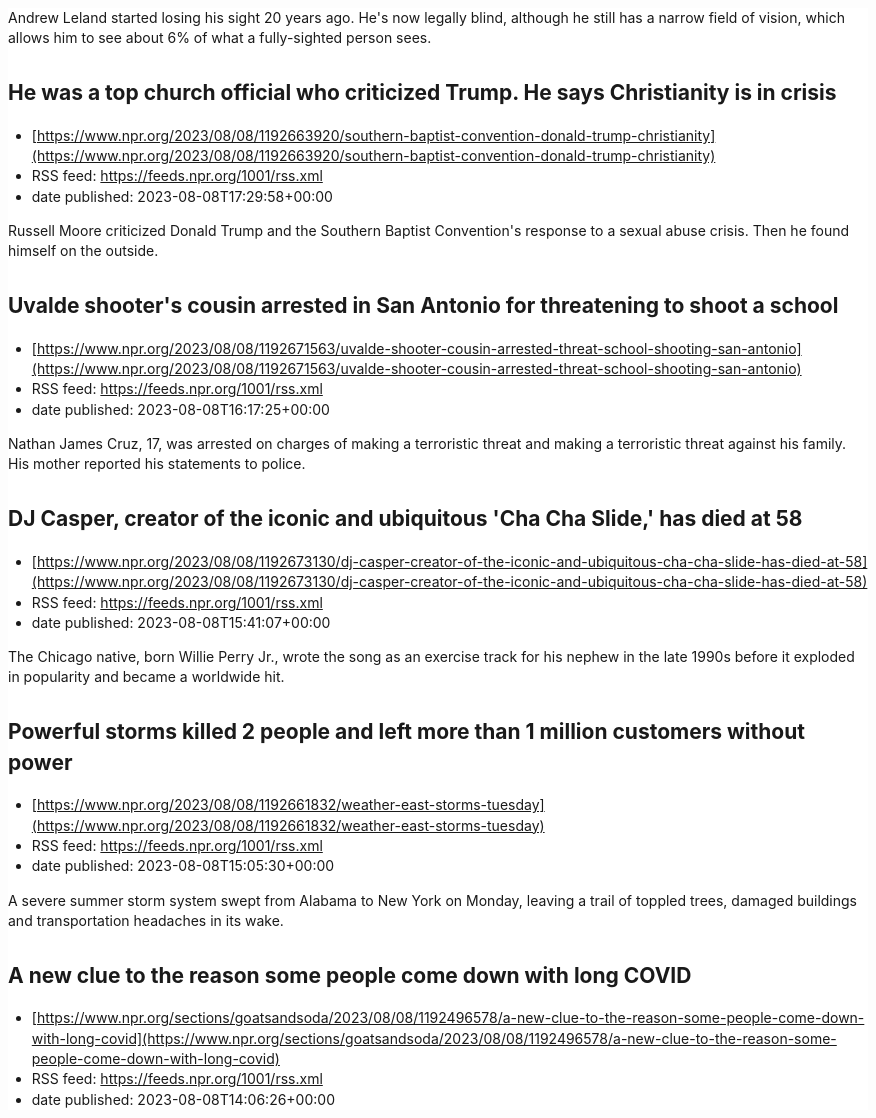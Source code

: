 Andrew Leland started losing his sight 20 years ago. He's now legally blind, although he still has a narrow field of vision, which allows him to see about 6% of what a fully-sighted person sees.

## He was a top church official who criticized Trump. He says Christianity is in crisis
 - [https://www.npr.org/2023/08/08/1192663920/southern-baptist-convention-donald-trump-christianity](https://www.npr.org/2023/08/08/1192663920/southern-baptist-convention-donald-trump-christianity)
 - RSS feed: https://feeds.npr.org/1001/rss.xml
 - date published: 2023-08-08T17:29:58+00:00

Russell Moore criticized Donald Trump and the Southern Baptist Convention's response to a sexual abuse crisis. Then he found himself on the outside.

## Uvalde shooter's cousin arrested in San Antonio for threatening to shoot a school
 - [https://www.npr.org/2023/08/08/1192671563/uvalde-shooter-cousin-arrested-threat-school-shooting-san-antonio](https://www.npr.org/2023/08/08/1192671563/uvalde-shooter-cousin-arrested-threat-school-shooting-san-antonio)
 - RSS feed: https://feeds.npr.org/1001/rss.xml
 - date published: 2023-08-08T16:17:25+00:00

Nathan James Cruz, 17, was arrested on charges of making a terroristic threat and making a terroristic threat against his family. His mother reported his statements to police.

## DJ Casper, creator of the iconic and ubiquitous 'Cha Cha Slide,' has died at 58
 - [https://www.npr.org/2023/08/08/1192673130/dj-casper-creator-of-the-iconic-and-ubiquitous-cha-cha-slide-has-died-at-58](https://www.npr.org/2023/08/08/1192673130/dj-casper-creator-of-the-iconic-and-ubiquitous-cha-cha-slide-has-died-at-58)
 - RSS feed: https://feeds.npr.org/1001/rss.xml
 - date published: 2023-08-08T15:41:07+00:00

The Chicago native, born Willie Perry Jr., wrote the song as an exercise track for his nephew in the late 1990s before it exploded in popularity and became a worldwide hit.

## Powerful storms killed 2 people and left more than 1 million customers without power
 - [https://www.npr.org/2023/08/08/1192661832/weather-east-storms-tuesday](https://www.npr.org/2023/08/08/1192661832/weather-east-storms-tuesday)
 - RSS feed: https://feeds.npr.org/1001/rss.xml
 - date published: 2023-08-08T15:05:30+00:00

A severe summer storm system swept from Alabama to New York on Monday, leaving a trail of toppled trees, damaged buildings and transportation headaches in its wake.

## A new clue to the reason some people come down with long COVID
 - [https://www.npr.org/sections/goatsandsoda/2023/08/08/1192496578/a-new-clue-to-the-reason-some-people-come-down-with-long-covid](https://www.npr.org/sections/goatsandsoda/2023/08/08/1192496578/a-new-clue-to-the-reason-some-people-come-down-with-long-covid)
 - RSS feed: https://feeds.npr.org/1001/rss.xml
 - date published: 2023-08-08T14:06:26+00:00

